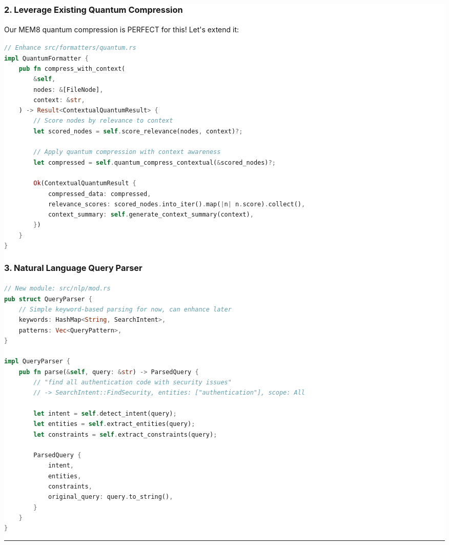 ### 2. Leverage Existing Quantum Compression

Our MEM8 quantum compression is PERFECT for this! Let's extend it:

```rust
// Enhance src/formatters/quantum.rs
impl QuantumFormatter {
    pub fn compress_with_context(
        &self,
        nodes: &[FileNode],
        context: &str,
    ) -> Result<ContextualQuantumResult> {
        // Score nodes by relevance to context
        let scored_nodes = self.score_relevance(nodes, context)?;
        
        // Apply quantum compression with context awareness
        let compressed = self.quantum_compress_contextual(&scored_nodes)?;
        
        Ok(ContextualQuantumResult {
            compressed_data: compressed,
            relevance_scores: scored_nodes.into_iter().map(|n| n.score).collect(),
            context_summary: self.generate_context_summary(context),
        })
    }
}
```

### 3. Natural Language Query Parser

```rust
// New module: src/nlp/mod.rs
pub struct QueryParser {
    // Simple keyword-based parsing for now, can enhance later
    keywords: HashMap<String, SearchIntent>,
    patterns: Vec<QueryPattern>,
}

impl QueryParser {
    pub fn parse(&self, query: &str) -> ParsedQuery {
        // "find all authentication code with security issues"
        // -> SearchIntent::FindSecurity, entities: ["authentication"], scope: All
        
        let intent = self.detect_intent(query);
        let entities = self.extract_entities(query);
        let constraints = self.extract_constraints(query);
        
        ParsedQuery {
            intent,
            entities,
            constraints,
            original_query: query.to_string(),
        }
    }
}
```

---
